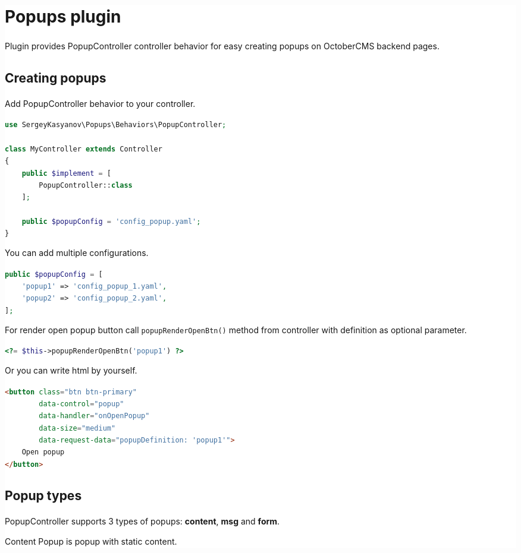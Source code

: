 # Popups plugin

Plugin provides PopupController controller behavior for easy creating popups on OctoberCMS backend pages.

## Creating popups

Add PopupController behavior to your controller.

```php
use SergeyKasyanov\Popups\Behaviors\PopupController;

class MyController extends Controller
{
    public $implement = [
        PopupController::class
    ]; 
    
    public $popupConfig = 'config_popup.yaml'; 
}
```

You can add multiple configurations.

```php
public $popupConfig = [
    'popup1' => 'config_popup_1.yaml',
    'popup2' => 'config_popup_2.yaml',
]; 
```

For render open popup button call ```popupRenderOpenBtn()``` method from controller with definition as optional parameter.  

```php
<?= $this->popupRenderOpenBtn('popup1') ?>
```

Or you can write html by yourself.

```html
<button class="btn btn-primary"
        data-control="popup"
        data-handler="onOpenPopup"
        data-size="medium"
        data-request-data="popupDefinition: 'popup1'">
    Open popup
</button>
```

## Popup types

PopupController supports 3 types of popups: **content**, **msg** and **form**.

Content Popup is popup with static content.
